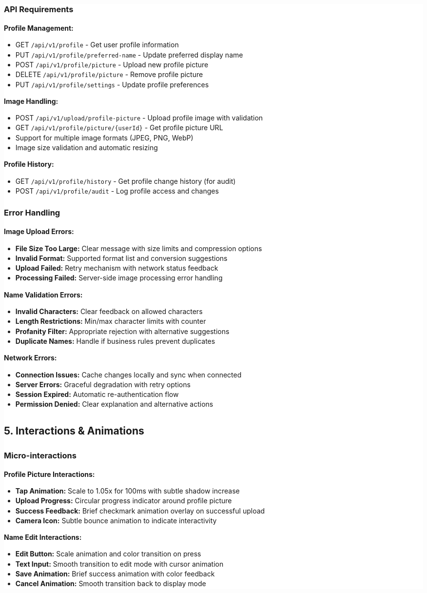 ### API Requirements
**Profile Management:**
- GET `/api/v1/profile` - Get user profile information
- PUT `/api/v1/profile/preferred-name` - Update preferred display name
- POST `/api/v1/profile/picture` - Upload new profile picture
- DELETE `/api/v1/profile/picture` - Remove profile picture
- PUT `/api/v1/profile/settings` - Update profile preferences

**Image Handling:**
- POST `/api/v1/upload/profile-picture` - Upload profile image with validation
- GET `/api/v1/profile/picture/{userId}` - Get profile picture URL
- Support for multiple image formats (JPEG, PNG, WebP)
- Image size validation and automatic resizing

**Profile History:**
- GET `/api/v1/profile/history` - Get profile change history (for audit)
- POST `/api/v1/profile/audit` - Log profile access and changes

### Error Handling
**Image Upload Errors:**
- **File Size Too Large:** Clear message with size limits and compression options
- **Invalid Format:** Supported format list and conversion suggestions
- **Upload Failed:** Retry mechanism with network status feedback
- **Processing Failed:** Server-side image processing error handling

**Name Validation Errors:**
- **Invalid Characters:** Clear feedback on allowed characters
- **Length Restrictions:** Min/max character limits with counter
- **Profanity Filter:** Appropriate rejection with alternative suggestions
- **Duplicate Names:** Handle if business rules prevent duplicates

**Network Errors:**
- **Connection Issues:** Cache changes locally and sync when connected
- **Server Errors:** Graceful degradation with retry options
- **Session Expired:** Automatic re-authentication flow
- **Permission Denied:** Clear explanation and alternative actions

## 5. Interactions & Animations

### Micro-interactions
**Profile Picture Interactions:**
- **Tap Animation:** Scale to 1.05x for 100ms with subtle shadow increase
- **Upload Progress:** Circular progress indicator around profile picture
- **Success Feedback:** Brief checkmark animation overlay on successful upload
- **Camera Icon:** Subtle bounce animation to indicate interactivity

**Name Edit Interactions:**
- **Edit Button:** Scale animation and color transition on press
- **Text Input:** Smooth transition to edit mode with cursor animation
- **Save Animation:** Brief success animation with color feedback
- **Cancel Animation:** Smooth transition back to display mode
